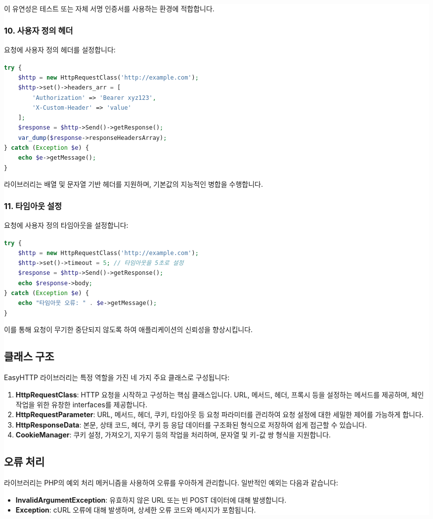이 유연성은 테스트 또는 자체 서명 인증서를 사용하는 환경에 적합합니다.

### 10. 사용자 정의 헤더

요청에 사용자 정의 헤더를 설정합니다:

```php
try {
    $http = new HttpRequestClass('http://example.com');
    $http->set()->headers_arr = [
        'Authorization' => 'Bearer xyz123',
        'X-Custom-Header' => 'value'
    ];
    $response = $http->Send()->getResponse();
    var_dump($response->responseHeadersArray);
} catch (Exception $e) {
    echo $e->getMessage();
}
```

라이브러리는 배열 및 문자열 기반 헤더를 지원하며, 기본값의 지능적인 병합을 수행합니다.

### 11. 타임아웃 설정

요청에 사용자 정의 타임아웃을 설정합니다:

```php
try {
    $http = new HttpRequestClass('http://example.com');
    $http->set()->timeout = 5; // 타임아웃을 5초로 설정
    $response = $http->Send()->getResponse();
    echo $response->body;
} catch (Exception $e) {
    echo "타임아웃 오류: " . $e->getMessage();
}
```

이를 통해 요청이 무기한 중단되지 않도록 하여 애플리케이션의 신뢰성을 향상시킵니다.

## 클래스 구조

EasyHTTP 라이브러리는 특정 역할을 가진 네 가지 주요 클래스로 구성됩니다:

1. **HttpRequestClass**: HTTP 요청을 시작하고 구성하는 핵심 클래스입니다. URL, 메서드, 헤더, 프록시 등을 설정하는 메서드를 제공하며, 체인 작업을 위한 유창한 interfaces를 제공합니다.
2. **HttpRequestParameter**: URL, 메서드, 헤더, 쿠키, 타임아웃 등 요청 파라미터를 관리하여 요청 설정에 대한 세밀한 제어를 가능하게 합니다.
3. **HttpResponseData**: 본문, 상태 코드, 헤더, 쿠키 등 응답 데이터를 구조화된 형식으로 저장하여 쉽게 접근할 수 있습니다.
4. **CookieManager**: 쿠키 설정, 가져오기, 지우기 등의 작업을 처리하며, 문자열 및 키-값 쌍 형식을 지원합니다.

## 오류 처리

라이브러리는 PHP의 예외 처리 메커니즘을 사용하여 오류를 우아하게 관리합니다. 일반적인 예외는 다음과 같습니다:

- **InvalidArgumentException**: 유효하지 않은 URL 또는 빈 POST 데이터에 대해 발생합니다.
- **Exception**: cURL 오류에 대해 발생하며, 상세한 오류 코드와 메시지가 포함됩니다.
